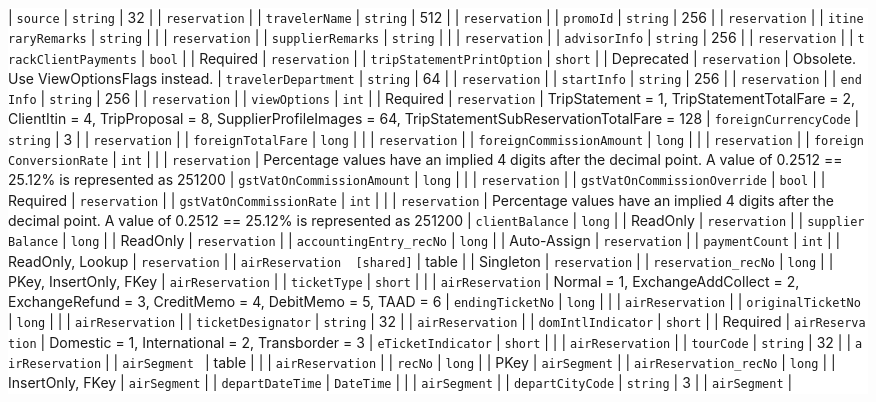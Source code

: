 | `source` | `string` | 32 |  | `reservation` | 
| `travelerName` | `string` | 512 |  | `reservation` | 
| `promoId` | `string` | 256 |  | `reservation` | 
| `itineraryRemarks` | `string` |  |  | `reservation` | 
| `supplierRemarks` | `string` |  |  | `reservation` | 
| `advisorInfo` | `string` | 256 |  | `reservation` | 
| `trackClientPayments` | `bool` |  | Required | `reservation` | 
| `tripStatementPrintOption` | `short` |  | Deprecated | `reservation` | Obsolete. Use ViewOptionsFlags instead.
| `travelerDepartment` | `string` | 64 |  | `reservation` | 
| `startInfo` | `string` | 256 |  | `reservation` | 
| `endInfo` | `string` | 256 |  | `reservation` | 
| `viewOptions` | `int` |  | Required | `reservation` | TripStatement = 1, TripStatementTotalFare = 2, ClientItin = 4, TripProposal = 8, SupplierProfileImages = 64, TripStatementSubReservationTotalFare = 128
| `foreignCurrencyCode` | `string` | 3 |  | `reservation` | 
| `foreignTotalFare` | `long` |  |  | `reservation` | 
| `foreignCommissionAmount` | `long` |  |  | `reservation` | 
| `foreignConversionRate` | `int` |  |  | `reservation` | Percentage values have an implied 4 digits after the decimal point. A value of 0.2512 == 25.12% is represented as 251200
| `gstVatOnCommissionAmount` | `long` |  |  | `reservation` | 
| `gstVatOnCommissionOverride` | `bool` |  | Required | `reservation` | 
| `gstVatOnCommissionRate` | `int` |  |  | `reservation` | Percentage values have an implied 4 digits after the decimal point. A value of 0.2512 == 25.12% is represented as 251200
| `clientBalance` | `long` |  | ReadOnly | `reservation` | 
| `supplierBalance` | `long` |  | ReadOnly | `reservation` | 
| `accountingEntry_recNo` | `long` |  | Auto-Assign | `reservation` | 
| `paymentCount` | `int` |  | ReadOnly, Lookup | `reservation` | 
| `airReservation  [shared]` | table |  | Singleton | `reservation` | 
| `reservation_recNo` | `long` |  | PKey, InsertOnly, FKey | `airReservation` | 
| `ticketType` | `short` |  |  | `airReservation` | Normal = 1, ExchangeAddCollect = 2, ExchangeRefund = 3, CreditMemo = 4, DebitMemo = 5, TAAD = 6
| `endingTicketNo` | `long` |  |  | `airReservation` | 
| `originalTicketNo` | `long` |  |  | `airReservation` | 
| `ticketDesignator` | `string` | 32 |  | `airReservation` | 
| `domIntlIndicator` | `short` |  | Required | `airReservation` | Domestic = 1, International = 2, Transborder = 3
| `eTicketIndicator` | `short` |  |  | `airReservation` | 
| `tourCode` | `string` | 32 |  | `airReservation` | 
| `airSegment ` | table |  |  | `airReservation` | 
| `recNo` | `long` |  | PKey | `airSegment` | 
| `airReservation_recNo` | `long` |  | InsertOnly, FKey | `airSegment` | 
| `departDateTime` | `DateTime` |  |  | `airSegment` | 
| `departCityCode` | `string` | 3 |  | `airSegment` | 